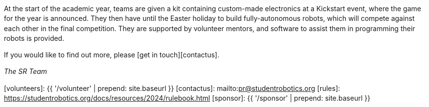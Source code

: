 [^1]: Student Robotics is independent from the University of Southampton.

At the start of the academic year, teams are given a kit containing custom-made
electronics at a Kickstart event, where the game for the year is announced. They
then have until the Easter holiday to build fully-autonomous robots, which will
compete against each other in the final competition. They are supported by
volunteer mentors, and software to assist them in programming their robots is
provided.

If you would like to find out more, please [get in touch][contactus].

_The SR Team_

[volunteers]: {{ '/volunteer' | prepend: site.baseurl }}
[contactus]: mailto:pr@studentrobotics.org
[rules]: https://studentrobotics.org/docs/resources/2024/rulebook.html
[sponsor]: {{ '/sponsor' | prepend: site.baseurl }}

[ABS]: https://www.abingdon.org.uk/
[HBS]: https://www.henrybox.oxon.sch.uk/
[HSO]: https://www.headington.org/
[MAI]: https://www.gym-indersdorf.de/
[RGS]: https://www.rgsg.co.uk/
[TLC]: https://www.ladiescollege.com/
[WGS]: https://www.wisbechgrammar.com/
